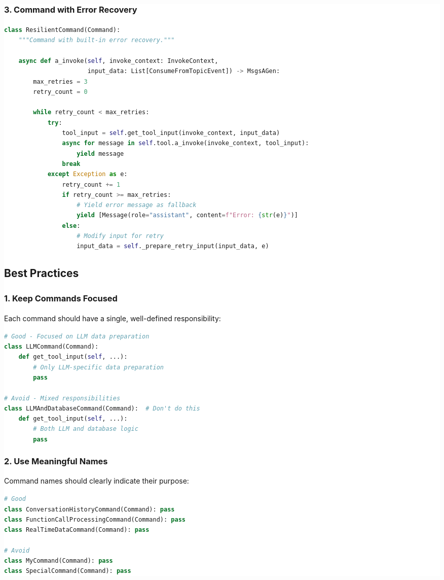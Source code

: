 ### 3. Command with Error Recovery

```python
class ResilientCommand(Command):
    """Command with built-in error recovery."""

    async def a_invoke(self, invoke_context: InvokeContext,
                       input_data: List[ConsumeFromTopicEvent]) -> MsgsAGen:
        max_retries = 3
        retry_count = 0

        while retry_count < max_retries:
            try:
                tool_input = self.get_tool_input(invoke_context, input_data)
                async for message in self.tool.a_invoke(invoke_context, tool_input):
                    yield message
                break
            except Exception as e:
                retry_count += 1
                if retry_count >= max_retries:
                    # Yield error message as fallback
                    yield [Message(role="assistant", content=f"Error: {str(e)}")]
                else:
                    # Modify input for retry
                    input_data = self._prepare_retry_input(input_data, e)
```

## Best Practices

### 1. Keep Commands Focused

Each command should have a single, well-defined responsibility:

```python
# Good - Focused on LLM data preparation
class LLMCommand(Command):
    def get_tool_input(self, ...):
        # Only LLM-specific data preparation
        pass

# Avoid - Mixed responsibilities
class LLMAndDatabaseCommand(Command):  # Don't do this
    def get_tool_input(self, ...):
        # Both LLM and database logic
        pass
```

### 2. Use Meaningful Names

Command names should clearly indicate their purpose:

```python
# Good
class ConversationHistoryCommand(Command): pass
class FunctionCallProcessingCommand(Command): pass
class RealTimeDataCommand(Command): pass

# Avoid
class MyCommand(Command): pass
class SpecialCommand(Command): pass
```
